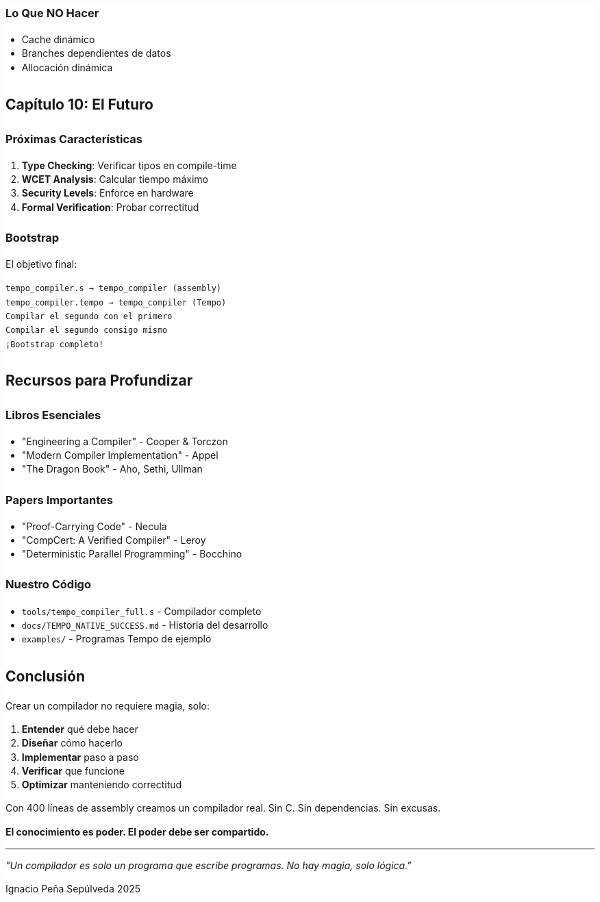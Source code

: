 ### Lo Que NO Hacer

- Cache dinámico
- Branches dependientes de datos
- Allocación dinámica

## Capítulo 10: El Futuro

### Próximas Características

1. **Type Checking**: Verificar tipos en compile-time
2. **WCET Analysis**: Calcular tiempo máximo
3. **Security Levels**: Enforce en hardware
4. **Formal Verification**: Probar correctitud

### Bootstrap

El objetivo final:
```
tempo_compiler.s → tempo_compiler (assembly)
tempo_compiler.tempo → tempo_compiler (Tempo)
Compilar el segundo con el primero
Compilar el segundo consigo mismo
¡Bootstrap completo!
```

## Recursos para Profundizar

### Libros Esenciales
- "Engineering a Compiler" - Cooper & Torczon
- "Modern Compiler Implementation" - Appel
- "The Dragon Book" - Aho, Sethi, Ullman

### Papers Importantes
- "Proof-Carrying Code" - Necula
- "CompCert: A Verified Compiler" - Leroy
- "Deterministic Parallel Programming" - Bocchino

### Nuestro Código
- `tools/tempo_compiler_full.s` - Compilador completo
- `docs/TEMPO_NATIVE_SUCCESS.md` - Historia del desarrollo
- `examples/` - Programas Tempo de ejemplo

## Conclusión

Crear un compilador no requiere magia, solo:
1. **Entender** qué debe hacer
2. **Diseñar** cómo hacerlo
3. **Implementar** paso a paso
4. **Verificar** que funcione
5. **Optimizar** manteniendo correctitud

Con 400 líneas de assembly creamos un compilador real.
Sin C. Sin dependencias. Sin excusas.

**El conocimiento es poder. El poder debe ser compartido.**

---

*"Un compilador es solo un programa que escribe programas. No hay magia, solo lógica."*

Ignacio Peña Sepúlveda
2025